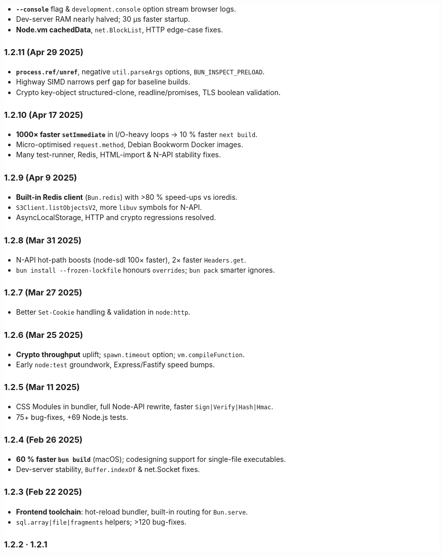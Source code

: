 - **`--console`** flag & `development.console` option stream browser logs.
- Dev-server RAM nearly halved; 30 µs faster startup.
- **Node.v​m cachedData**, `net.BlockList`, HTTP edge-case fixes.

### **1.2.11** (Apr 29 2025)

- **`process.ref/unref`**, negative `util.parseArgs` options, `BUN_INSPECT_PRELOAD`.
- Highway SIMD narrows perf gap for baseline builds.
- Crypto key-object structured-clone, readline/promises, TLS boolean validation.

### **1.2.10** (Apr 17 2025)

- **1000× faster `setImmediate`** in I/O-heavy loops → 10 % faster `next build`.
- Micro-optimised `request.method`, Debian Bookworm Docker images.
- Many test-runner, Redis, HTML-import & N-API stability fixes.

### **1.2.9** (Apr 9 2025)

- **Built-in Redis client** (`Bun.redis`) with >80 % speed-ups vs ioredis.
- `S3Client.listObjectsV2`, more `libuv` symbols for N-API.
- AsyncLocalStorage, HTTP and crypto regressions resolved.

### **1.2.8** (Mar 31 2025)

- N-API hot-path boosts (node-sdl 100× faster), 2× faster `Headers.get`.
- `bun install --frozen-lockfile` honours `overrides`; `bun pack` smarter ignores.

### **1.2.7** (Mar 27 2025)

- Better `Set-Cookie` handling & validation in `node:http`.

### **1.2.6** (Mar 25 2025)

- **Crypto throughput** uplift; `spawn.timeout` option; `vm.compileFunction`.
- Early `node:test` groundwork, Express/Fastify speed bumps.

### **1.2.5** (Mar 11 2025)

- CSS Modules in bundler, full Node-API rewrite, faster `Sign|Verify|Hash|Hmac`.
- 75+ bug-fixes, +69 Node.js tests.

### **1.2.4** (Feb 26 2025)

- **60 % faster `bun build`** (macOS); codesigning support for single-file executables.
- Dev-server stability, `Buffer.indexOf` & net.Socket fixes.

### **1.2.3** (Feb 22 2025)

- **Frontend toolchain**: hot-reload bundler, built-in routing for `Bun.serve`.
- `sql.array|file|fragments` helpers; >120 bug-fixes.

### **1.2.2 · 1.2.1**
